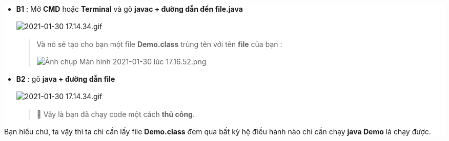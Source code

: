 - **B1** : Mở **CMD** hoặc **Terminal** và gõ **javac + đường dẫn đến file.java**
  
  ![2021-01-30 17.14.34.gif](https://raw.githubusercontent.com/Zenfection/Image/master/2021/01/30-17-16-10-2021-01-30%2017.14.34.gif)
  
  > Và nó sẽ tạo cho bạn một file **Demo.class** trùng tên với tên **file** của bạn : 
  > 
  > ![Ảnh chụp Màn hình 2021-01-30 lúc 17.16.52.png](https://raw.githubusercontent.com/Zenfection/Image/master/2021/01/30-17-17-04-A%CC%89nh%20chu%CC%A3p%20Ma%CC%80n%20hi%CC%80nh%202021-01-30%20lu%CC%81c%2017.16.52.png)

- **B2** : gõ **java + đường dẫn file**
  
  ![2021-01-30 17.14.34.gif](https://raw.githubusercontent.com/Zenfection/Image/master/2021/01/30-17-18-16-2021-01-30%2017.14.34.gif)
  
  > 🤪 Vậy là bạn đã chạy code một cách **thủ công**.

Bạn hiểu chứ, ta vậy thì ta chỉ cần lấy file **Demo.class** đem qua bất kỳ hệ điều hành nào chỉ cần chạy **java Demo** là chạy được.
